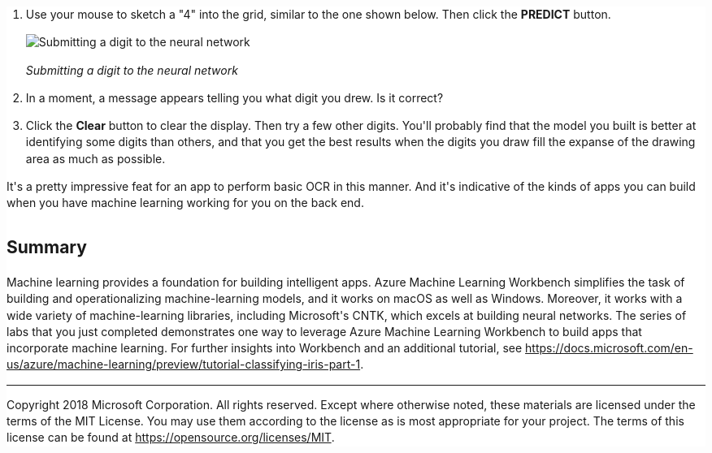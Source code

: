 1. Use your mouse to sketch a "4" into the grid, similar to the one shown below. Then click the **PREDICT** button.

    ![Submitting a digit to the neural network](Images/predict-2.png)

    _Submitting a digit to the neural network_

1. In a moment, a message appears telling you what digit you drew. Is it correct?

1. Click the **Clear** button to clear the display. Then try a few other digits. You'll probably find that the model you built is better at identifying some digits than others, and that you get the best results when the digits you draw fill the expanse of the drawing area as much as possible.

It's a pretty impressive feat for an app to perform basic OCR in this manner. And it's indicative of the kinds of apps you can build when you have machine learning working for you on the back end.

<a name="Summary"></a>
## Summary ##

Machine learning provides a foundation for building intelligent apps. Azure Machine Learning Workbench simplifies the task of building and operationalizing machine-learning models, and it works on macOS as well as Windows. Moreover, it works with a wide variety of machine-learning libraries, including Microsoft's CNTK, which excels at building neural networks. The series of labs that you just completed demonstrates one way to leverage Azure Machine Learning Workbench to build apps that incorporate machine learning. For further insights into Workbench and an additional tutorial, see https://docs.microsoft.com/en-us/azure/machine-learning/preview/tutorial-classifying-iris-part-1.

---

Copyright 2018 Microsoft Corporation. All rights reserved. Except where otherwise noted, these materials are licensed under the terms of the MIT License. You may use them according to the license as is most appropriate for your project. The terms of this license can be found at https://opensource.org/licenses/MIT.
